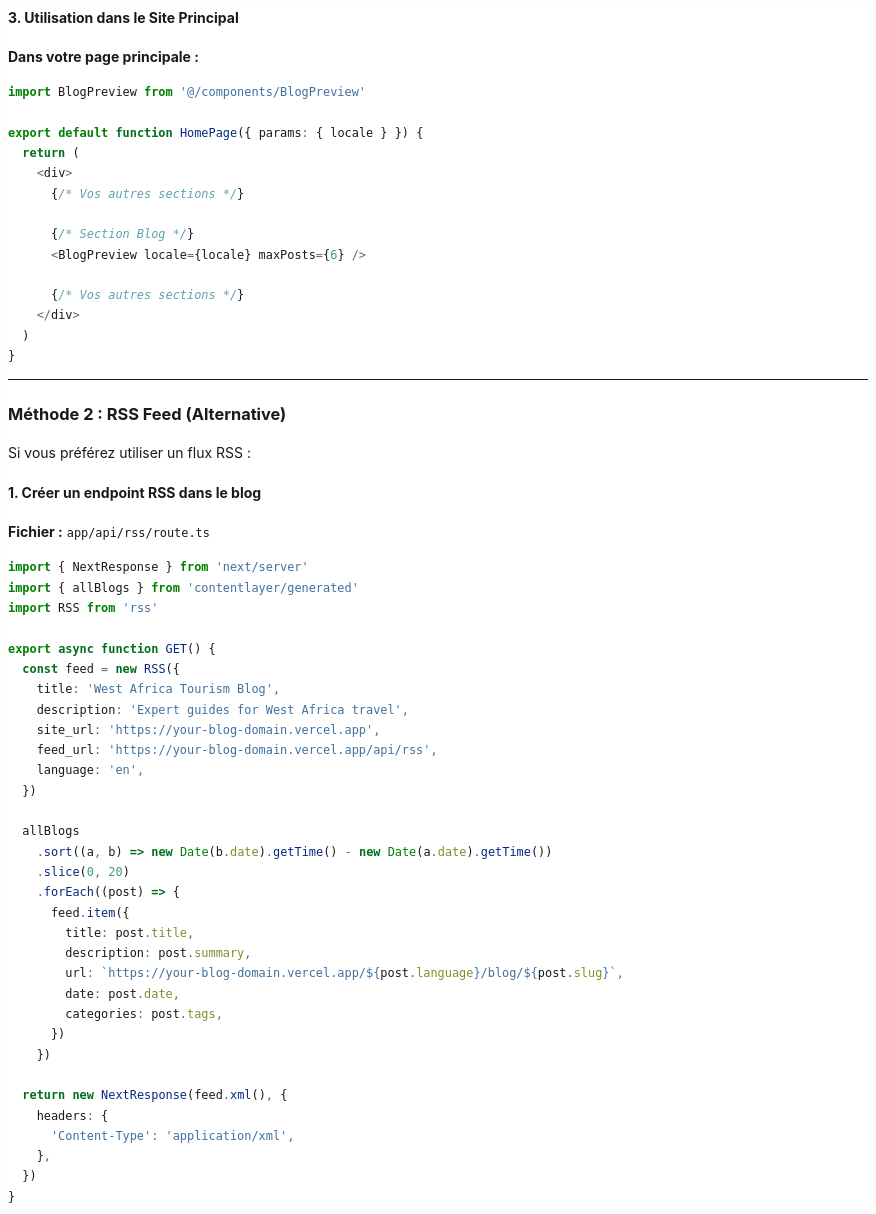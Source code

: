 #### 3. Utilisation dans le Site Principal

**Dans votre page principale :**

```typescript
import BlogPreview from '@/components/BlogPreview'

export default function HomePage({ params: { locale } }) {
  return (
    <div>
      {/* Vos autres sections */}
      
      {/* Section Blog */}
      <BlogPreview locale={locale} maxPosts={6} />
      
      {/* Vos autres sections */}
    </div>
  )
}
```

---

### **Méthode 2 : RSS Feed (Alternative)**

Si vous préférez utiliser un flux RSS :

#### 1. Créer un endpoint RSS dans le blog

**Fichier :** `app/api/rss/route.ts`

```typescript
import { NextResponse } from 'next/server'
import { allBlogs } from 'contentlayer/generated'
import RSS from 'rss'

export async function GET() {
  const feed = new RSS({
    title: 'West Africa Tourism Blog',
    description: 'Expert guides for West Africa travel',
    site_url: 'https://your-blog-domain.vercel.app',
    feed_url: 'https://your-blog-domain.vercel.app/api/rss',
    language: 'en',
  })

  allBlogs
    .sort((a, b) => new Date(b.date).getTime() - new Date(a.date).getTime())
    .slice(0, 20)
    .forEach((post) => {
      feed.item({
        title: post.title,
        description: post.summary,
        url: `https://your-blog-domain.vercel.app/${post.language}/blog/${post.slug}`,
        date: post.date,
        categories: post.tags,
      })
    })

  return new NextResponse(feed.xml(), {
    headers: {
      'Content-Type': 'application/xml',
    },
  })
}
```

